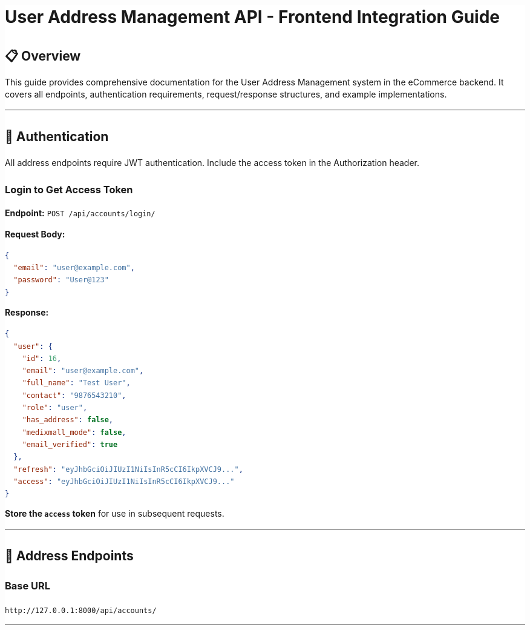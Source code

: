 # User Address Management API - Frontend Integration Guide

## 📋 Overview

This guide provides comprehensive documentation for the User Address Management system in the eCommerce backend. It covers all endpoints, authentication requirements, request/response structures, and example implementations.

---

## 🔐 Authentication

All address endpoints require JWT authentication. Include the access token in the Authorization header.

### Login to Get Access Token

**Endpoint:** `POST /api/accounts/login/`

**Request Body:**
```json
{
  "email": "user@example.com",
  "password": "User@123"
}
```

**Response:**
```json
{
  "user": {
    "id": 16,
    "email": "user@example.com",
    "full_name": "Test User",
    "contact": "9876543210",
    "role": "user",
    "has_address": false,
    "medixmall_mode": false,
    "email_verified": true
  },
  "refresh": "eyJhbGciOiJIUzI1NiIsInR5cCI6IkpXVCJ9...",
  "access": "eyJhbGciOiJIUzI1NiIsInR5cCI6IkpXVCJ9..."
}
```

**Store the `access` token** for use in subsequent requests.

---

## 📍 Address Endpoints

### Base URL
```
http://127.0.0.1:8000/api/accounts/
```

---